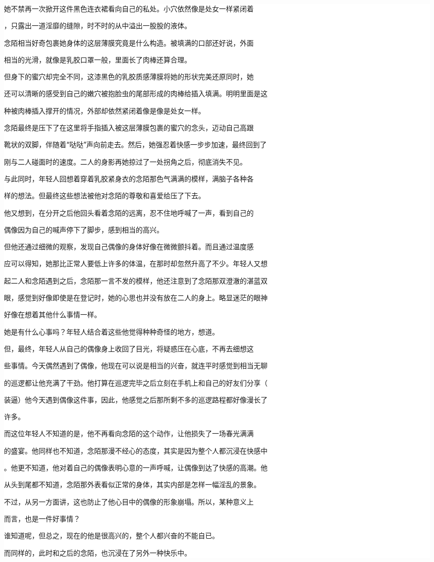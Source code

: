 她不禁再一次掀开这件黑色连衣裙看向自己的私处。小穴依然像是处女一样紧闭着

，只露出一道淫靡的缝隙，时不时的从中溢出一股股的液体。

念陌相当好奇包裹她身体的这层薄膜究竟是什么构造。被填满的口部还好说，外面

相当的光滑，就像是乳胶口罩一般，里面长了肉棒还算合理。

但身下的蜜穴却完全不同，这漆黑色的乳胶质感薄膜将她的形状完美还原同时，她

还可以清晰的感受到自己的嫩穴被抱脸虫的尾部形成的肉棒给插入填满。明明里面是这

种被肉棒插入撑开的情况，外部却依然紧闭着像是像是处女一样。

念陌最终是压下了在这里将手指插入被这层薄膜包裹的蜜穴的念头，迈动自己高跟

靴状的双脚，伴随着“哒哒”声向前走去。然后，她强忍着快感一步步加速，最终回到了

刚与二人碰面时的速度。二人的身影再她掠过了一处拐角之后，彻底消失不见。

与此同时，年轻人回想着穿着乳胶紧身衣的念陌那色气满满的模样，满脑子各种各

样的想法。但最终这些想法被他对念陌的尊敬和喜爱给压了下去。

他又想到，在分开之后他回头看着念陌的远离，忍不住地呼喊了一声，看到自己的

偶像因为自己的喊声停下了脚步，感到相当的高兴。

但他还通过细微的观察，发现自己偶像的身体好像在微微颤抖着。而且通过温度感

应可以得知，她那比正常人要低上许多的体温，在那时却忽然升高了不少。年轻人又想

起二人和念陌遇到之后，念陌那一言不发的模样，他还注意到了念陌那双澄澈的湛蓝双

眼，感觉到好像即使是在登记时，她的心思也并没有放在二人的身上。略显迷茫的眼神

好像在想着其他什么事情一样。

她是有什么心事吗？年轻人结合着这些他觉得种种奇怪的地方，想道。

但，最终，年轻人从自己的偶像身上收回了目光，将疑惑压在心底，不再去细想这

些事情。今天偶然遇到了偶像，他现在可以说是相当的兴奋，就连平时感觉到相当无聊

的巡逻都让他充满了干劲。他打算在巡逻完毕之后立刻在手机上和自己的好友们分享（

装逼）他今天遇到偶像这件事，因此，他感觉之后那所剩不多的巡逻路程都好像漫长了

许多。

而这位年轻人不知道的是，他不再看向念陌的这个动作，让他损失了一场春光满满

的盛宴。他同样也不知道，念陌那漫不经心的态度，其实是因为整个人都沉浸在快感中

。他更不知道，他对着自己的偶像表明心意的一声呼喊，让偶像到达了快感的高潮。他

从头到尾都不知道，念陌那外表看似正常的身体，其实内部是怎样一幅淫乱的景象。

不过，从另一方面讲，这也防止了他心目中的偶像的形象崩塌。所以，某种意义上

而言，也是一件好事情？

谁知道呢，但总之，现在的他是很高兴的，整个人都兴奋的不能自已。

而同样的，此时和之后的念陌，也沉浸在了另外一种快乐中。
